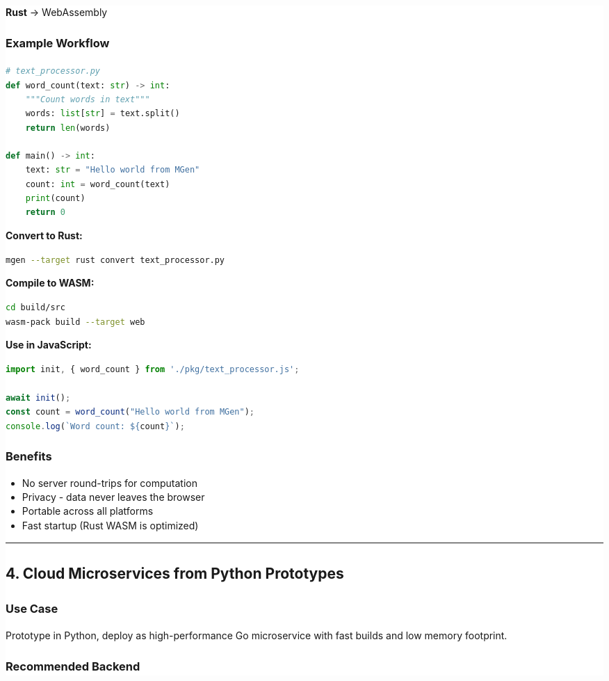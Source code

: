 **Rust** → WebAssembly

### Example Workflow

```python
# text_processor.py
def word_count(text: str) -> int:
    """Count words in text"""
    words: list[str] = text.split()
    return len(words)

def main() -> int:
    text: str = "Hello world from MGen"
    count: int = word_count(text)
    print(count)
    return 0
```

**Convert to Rust:**
```bash
mgen --target rust convert text_processor.py
```

**Compile to WASM:**
```bash
cd build/src
wasm-pack build --target web
```

**Use in JavaScript:**
```javascript
import init, { word_count } from './pkg/text_processor.js';

await init();
const count = word_count("Hello world from MGen");
console.log(`Word count: ${count}`);
```

### Benefits

- No server round-trips for computation
- Privacy - data never leaves the browser
- Portable across all platforms
- Fast startup (Rust WASM is optimized)

---

## 4. Cloud Microservices from Python Prototypes

### Use Case

Prototype in Python, deploy as high-performance Go microservice with fast builds and low memory footprint.

### Recommended Backend
